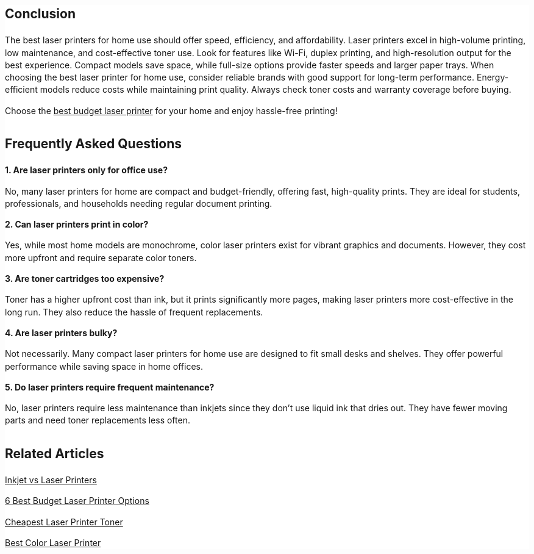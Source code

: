 ## **Conclusion**

The best laser printers for home use should offer speed, efficiency, and affordability. Laser printers excel in high-volume printing, low maintenance, and cost-effective toner use. Look for features like Wi-Fi, duplex printing, and high-resolution output for the best experience. Compact models save space, while full-size options provide faster speeds and larger paper trays. When choosing the best laser printer for home use, consider reliable brands with good support for long-term performance. Energy-efficient models reduce costs while maintaining print quality. Always check toner costs and warranty coverage before buying.

Choose the [best budget laser printer](https://www.compandsave.com/blog/posts/best-cheap-laser-printer-guide-to-find-affordable-models-in-2024.html) for your home and enjoy hassle-free printing!

## **Frequently Asked Questions**

**1. Are laser printers only for office use?**

No, many laser printers for home are compact and budget-friendly, offering fast, high-quality prints. They are ideal for students, professionals, and households needing regular document printing.

**2. Can laser printers print in color?**

Yes, while most home models are monochrome, color laser printers exist for vibrant graphics and documents. However, they cost more upfront and require separate color toners.

**3. Are toner cartridges too expensive?**

Toner has a higher upfront cost than ink, but it prints significantly more pages, making laser printers more cost-effective in the long run. They also reduce the hassle of frequent replacements.

**4. Are laser printers bulky?**

Not necessarily. Many compact laser printers for home use are designed to fit small desks and shelves. They offer powerful performance while saving space in home offices.

**5. Do laser printers require frequent maintenance?**

No, laser printers require less maintenance than inkjets since they don’t use liquid ink that dries out. They have fewer moving parts and need toner replacements less often.

## **Related Articles**

[Inkjet vs Laser Printers](https://www.compandsave.com/blog/posts/the-advantages-and-disadvantages-of-inkjet-printers.html)

[6 Best Budget Laser Printer Options](https://www.compandsave.com/blog/posts/best-cheap-laser-printer-guide-to-find-affordable-models-in-2024.html)

[Cheapest Laser Printer Toner](https://www.compandsave.com/blog/posts/cheapest-laser-printer-toner-dont-buy-expensive-ones.html)

[Best Color Laser Printer](https://www.compandsave.com/blog/posts/6-best-color-laser-printer-of-2025-for-home-and-office-use.html)

